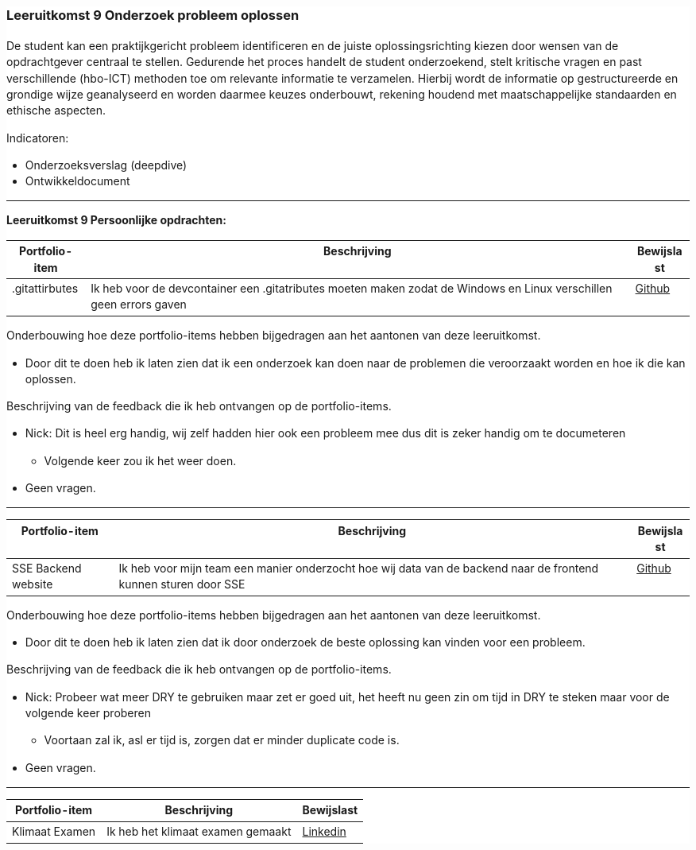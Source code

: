 

### Leeruitkomst 9 Onderzoek probleem oplossen

De student kan een praktijkgericht probleem identificeren en de juiste oplossingsrichting kiezen door wensen van de opdrachtgever centraal te stellen. Gedurende het proces handelt de student onderzoekend, stelt kritische vragen en past verschillende (hbo-ICT) methoden toe om relevante informatie te verzamelen. Hierbij wordt de informatie op gestructureerde en grondige wijze geanalyseerd en worden daarmee keuzes onderbouwt, rekening houdend met maatschappelijke standaarden en ethische aspecten.

Indicatoren:
- Onderzoeksverslag (deepdive)
- Ontwikkeldocument
---

**Leeruitkomst 9 Persoonlijke opdrachten:**

| Portfolio-item | Beschrijving | Bewijslast |
| --- | --- | --- |
| .gitattirbutes | Ik heb voor de devcontainer een .gitatributes moeten maken zodat de Windows en Linux verschillen geen errors gaven | [Github](https://github.com/TICT-TV2SE4-24-3-V/setup-project-repo-oceangate/blob/main/.gitattributes) |


Onderbouwing hoe deze portfolio-items hebben bijgedragen aan het aantonen van deze leeruitkomst.
- Door dit te doen heb ik laten zien dat ik een onderzoek kan doen naar de problemen die veroorzaakt worden en hoe ik die kan oplossen.


Beschrijving van de feedback die ik heb ontvangen op de portfolio-items.
- Nick: Dit is heel erg handig, wij zelf hadden hier ook een probleem mee dus dit is zeker handig om te documeteren
  - Volgende keer zou ik het weer doen.

- Geen vragen.

---


| Portfolio-item | Beschrijving | Bewijslast |
| --- | --- | --- |
| SSE Backend website | Ik heb voor mijn team een manier onderzocht hoe wij data van de backend naar de frontend kunnen sturen door SSE | [Github](https://github.com/TICT-TV2SE4-24-3-V/setup-project-repo-oceangate/blob/main/app/README.md) |


Onderbouwing hoe deze portfolio-items hebben bijgedragen aan het aantonen van deze leeruitkomst.
- Door dit te doen heb ik laten zien dat ik door onderzoek de beste oplossing kan vinden voor een probleem.


Beschrijving van de feedback die ik heb ontvangen op de portfolio-items.
- Nick: Probeer wat meer DRY te gebruiken maar zet er goed uit, het heeft nu geen zin om tijd in DRY te steken maar voor de volgende keer proberen
  - Voortaan zal ik, asl er tijd is, zorgen dat er minder duplicate code is.

- Geen vragen.

---


| Portfolio-item | Beschrijving | Bewijslast |
| --- | --- | --- |
| Klimaat Examen | Ik heb het klimaat examen gemaakt | [Linkedin](https://www.linkedin.com/posts/hogeschool-utrecht_klimaatexamen-duurzaamonderwijs-samenduurzaam-ugcPost-7329099924053106688-lMNh/?utm_source=share&utm_medium=member_android&rcm=ACoAACk_FrwBKhZIrVPEKeFhT5xCe9nXblF7LqU) |
